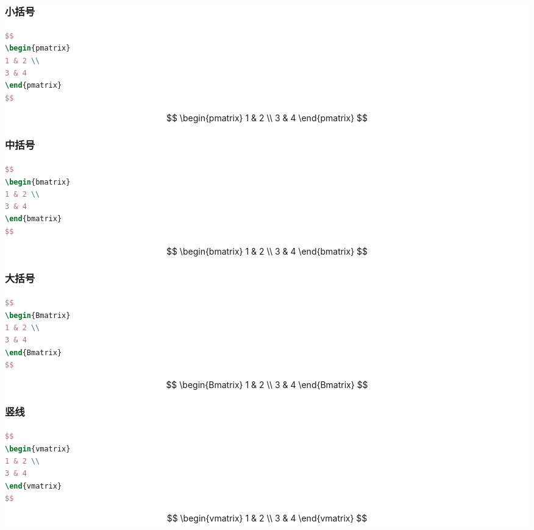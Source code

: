 ### 小括号
```latex
$$
\begin{pmatrix}
1 & 2 \\
3 & 4
\end{pmatrix}
$$
```
$$
\begin{pmatrix}
1 & 2 \\
3 & 4
\end{pmatrix}
$$

### 中括号
```latex
$$
\begin{bmatrix}
1 & 2 \\
3 & 4
\end{bmatrix}
$$
```
$$
\begin{bmatrix}
1 & 2 \\
3 & 4
\end{bmatrix}
$$

### 大括号
```latex
$$
\begin{Bmatrix}
1 & 2 \\
3 & 4
\end{Bmatrix}
$$
```
$$
\begin{Bmatrix}
1 & 2 \\
3 & 4
\end{Bmatrix}
$$

### 竖线
```latex
$$
\begin{vmatrix}
1 & 2 \\
3 & 4
\end{vmatrix}
$$
```
$$
\begin{vmatrix}
1 & 2 \\
3 & 4
\end{vmatrix}
$$
